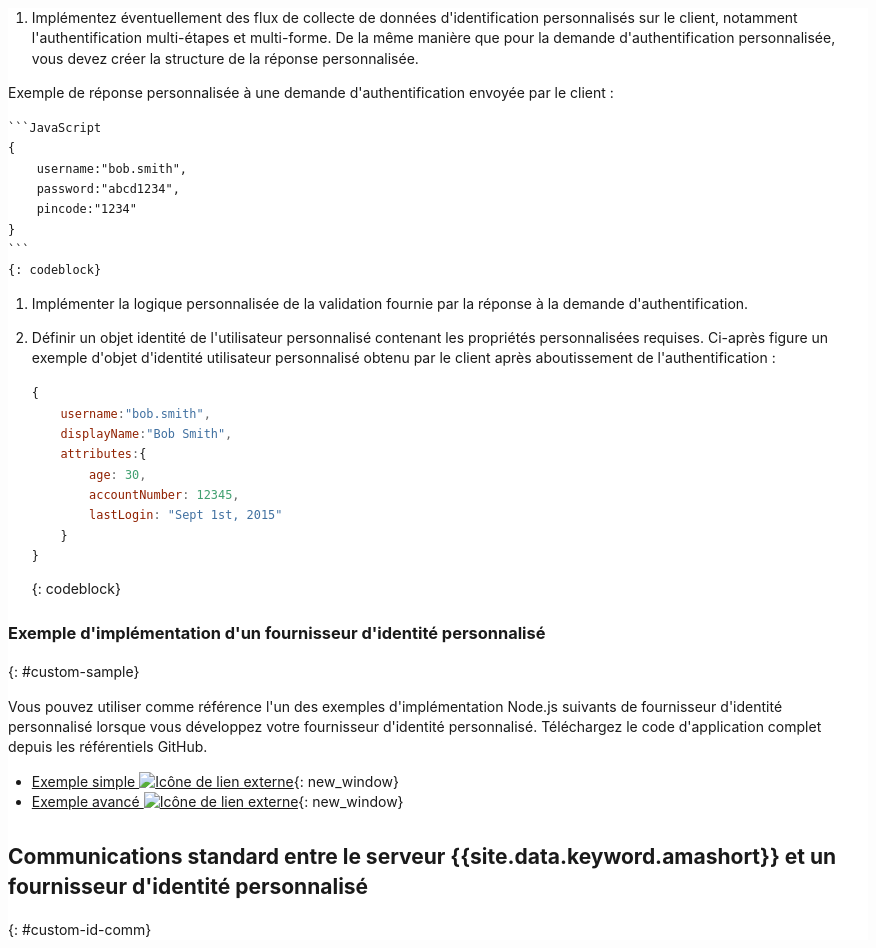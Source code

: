 1. Implémentez éventuellement des flux de collecte de données d'identification personnalisés sur le client, notamment l'authentification
multi-étapes et multi-forme. De la même manière que pour la demande d'authentification personnalisée, vous devez créer la structure de la réponse personnalisée.

  Exemple de réponse personnalisée à une demande d'authentification envoyée par le client :

	```JavaScript
	{
		username:"bob.smith",
		password:"abcd1234",
		pincode:"1234"
	}
	```
	{: codeblock}

1. Implémenter la logique personnalisée de la validation fournie par la réponse à la demande d'authentification.

1. Définir un objet identité de l'utilisateur personnalisé contenant les propriétés personnalisées requises. Ci-après figure un exemple d'objet d'identité
utilisateur personnalisé obtenu par le client après aboutissement de l'authentification :

	```JavaScript
	{
		username:"bob.smith",
		displayName:"Bob Smith",
		attributes:{
			age: 30,
			accountNumber: 12345,
			lastLogin: "Sept 1st, 2015"
		}
	}
	```
	{: codeblock}

### Exemple d'implémentation d'un fournisseur d'identité personnalisé
{: #custom-sample}

Vous pouvez utiliser comme référence l'un des exemples d'implémentation Node.js suivants de fournisseur d'identité personnalisé lorsque vous développez votre
fournisseur d'identité personnalisé. Téléchargez le code d'application complet depuis les référentiels
GitHub.

 * [Exemple simple ![Icône de lien externe](../../icons/launch-glyph.svg "Icône de lien externe")](https://github.com/ibm-bluemix-mobile-services/bms-mca-custom-identity-provider-sample "Icône de lien externe "){: new_window}
 * [Exemple avancé ![Icône de lien externe](../../icons/launch-glyph.svg "Icône de lien externe")](https://github.com/ibm-bluemix-mobile-services/bms-mca-custom-identity-provider-with-user-management "Icône de lien externe"){: new_window}

## Communications standard entre le serveur {{site.data.keyword.amashort}} et un fournisseur d'identité personnalisé
{: #custom-id-comm}
